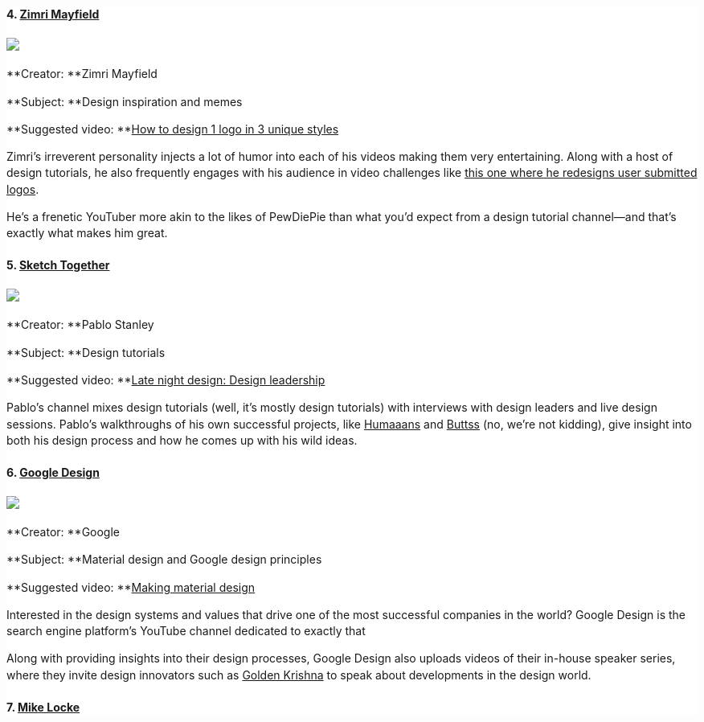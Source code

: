 #### 4. [Zimri Mayfield](https://www.youtube.com/channel/UCbqd2YmFeHMwxlj4NcN5zPQ)

![](https://s3.amazonaws.com/www-inside-design/uploads/2019/08/youngblondyoutube.png)

**Creator: **Zimri Mayfield

**Subject: **Design inspiration and memes

**Suggested video: **[How to design 1 logo in 3 unique styles](https://www.youtube.com/watch?v=sPbCC6xSxYY)

Zimri’s irreverent personality injects a lot of humor into each of his videos making them very entertaining. Along with a host of design tutorials, he also frequently engages with his audience in video challenges like [this one where he redesigns user submitted logos](https://www.youtube.com/watch?v=wcNqy2Qnmqs).

He’s a frenetic YouTuber more akin to the likes of PewDiePie than what you’d expect from a design tutorial channel—and that’s exactly what makes him great.&#x20;

#### 5. [Sketch Together](https://www.youtube.com/channel/UCZHkx\_OyRXHb1D3XTqOidRw)

![](https://s3.amazonaws.com/www-inside-design/uploads/2019/08/sketchtogetheryoutube.jpg)

**Creator: **Pablo Stanley

**Subject: **Design tutorials

**Suggested video: **[Late night design: Design leadership](https://www.youtube.com/watch?v=7Xt6hzcdOoM)

Pablo’s channel mixes design tutorials (well, it’s mostly design tutorials) with interviews with design leaders and live design sessions. Pablo’s walkthroughs of his own successful projects, like [Humaaans](https://www.humaaans.com) and [Buttss](https://www.invisionapp.com/inside-design/pablo-stanley-buttsss/) (no, we’re not kidding), give insight into both his design process and how he comes up with his wild ideas.&#x20;

#### 6. [Google Design](https://www.youtube.com/channel/UClKO7be7O9cUGL94PHnAeOA/featured)

![](https://s3.amazonaws.com/www-inside-design/uploads/2019/08/image14.png)

**Creator: **Google

**Subject: **Material design and Google design principles

**Suggested video: **[Making material design](https://www.youtube.com/watch?v=rrT6v5sOwJg)

Interested in the design systems and values that drive one of the most successful companies in the world? Google Design is the search engine platform’s YouTube channel dedicated to exactly that

&#x20;Along with providing insights into their design processes, Google Design also uploads videos of their in-house speaker series, where they invite design innovators such as [Golden Krishna](https://www.youtube.com/watch?v=VDO5fPF-Ppo) to speak about developments in the design world.&#x20;

#### 7. [Mike Locke](https://www.youtube.com/user/mlwebco/featured)
